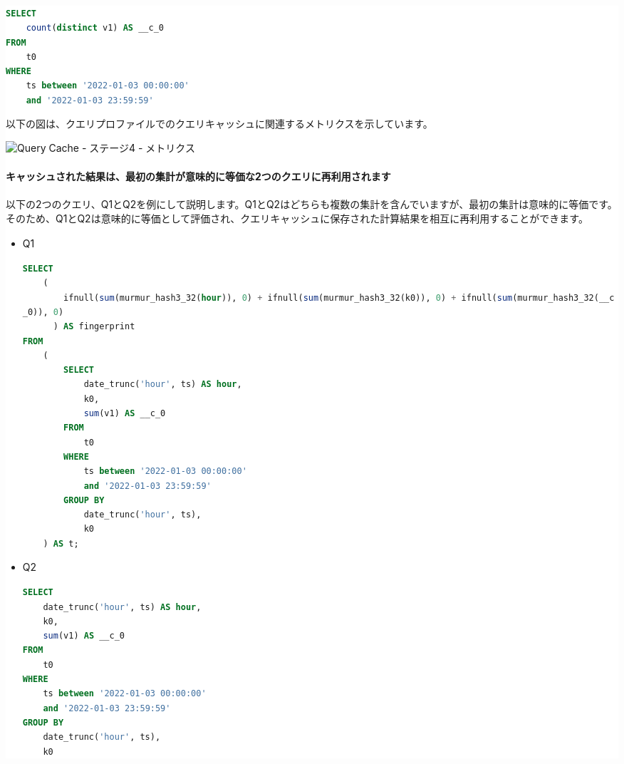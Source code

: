 ```SQL
SELECT
    count(distinct v1) AS __c_0
FROM
    t0
WHERE
    ts between '2022-01-03 00:00:00'
    and '2022-01-03 23:59:59'
```

以下の図は、クエリプロファイルでのクエリキャッシュに関連するメトリクスを示しています。

![Query Cache - ステージ4 - メトリクス](../assets/query_cache_stage4_agg_with_cache_jp.png)

#### キャッシュされた結果は、最初の集計が意味的に等価な2つのクエリに再利用されます

以下の2つのクエリ、Q1とQ2を例にして説明します。Q1とQ2はどちらも複数の集計を含んでいますが、最初の集計は意味的に等価です。そのため、Q1とQ2は意味的に等価として評価され、クエリキャッシュに保存された計算結果を相互に再利用することができます。

- Q1

  ```SQL
  SELECT
      (
          ifnull(sum(murmur_hash3_32(hour)), 0) + ifnull(sum(murmur_hash3_32(k0)), 0) + ifnull(sum(murmur_hash3_32(__c_0)), 0)
        ) AS fingerprint
  FROM
      (
          SELECT
              date_trunc('hour', ts) AS hour,
              k0,
              sum(v1) AS __c_0
          FROM
              t0
          WHERE
              ts between '2022-01-03 00:00:00'
              and '2022-01-03 23:59:59'
          GROUP BY
              date_trunc('hour', ts),
              k0
      ) AS t;
  ```

- Q2

  ```SQL
  SELECT
      date_trunc('hour', ts) AS hour,
      k0,
      sum(v1) AS __c_0
  FROM
      t0
  WHERE
      ts between '2022-01-03 00:00:00'
      and '2022-01-03 23:59:59'
  GROUP BY
      date_trunc('hour', ts),
      k0
  ```
